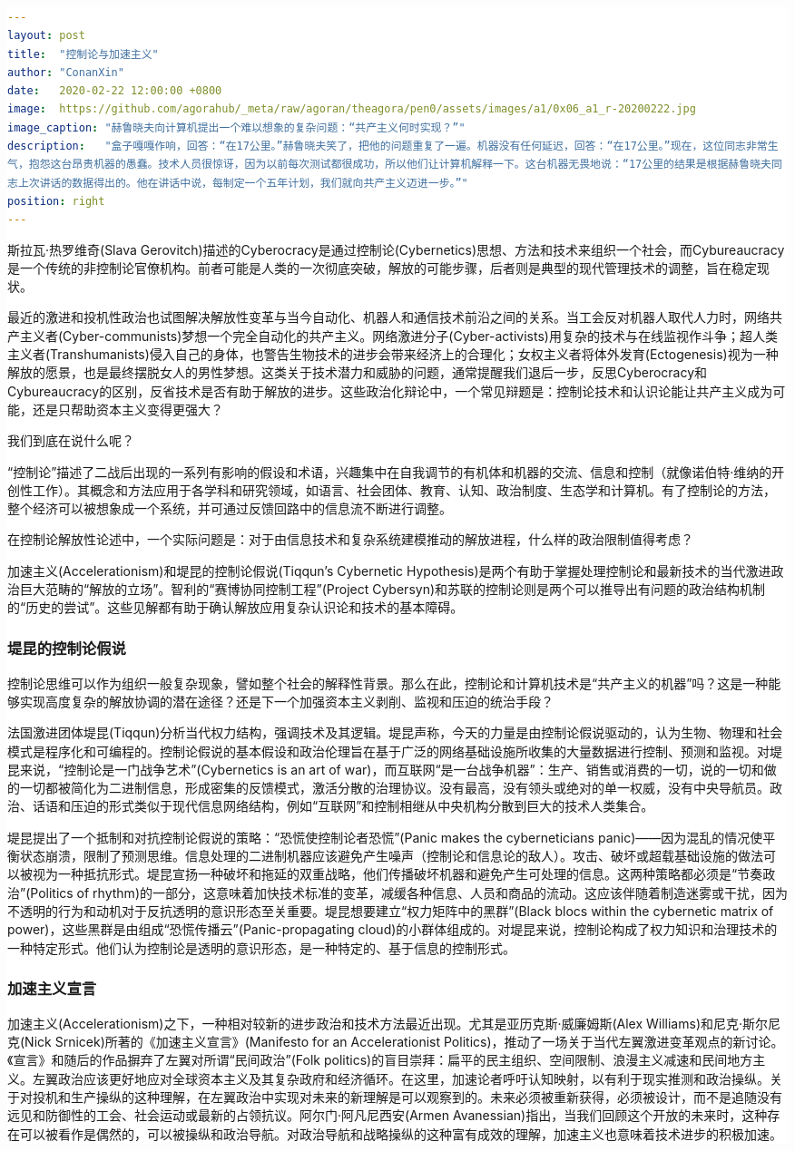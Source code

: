 ```yaml
---
layout: post
title:  "控制论与加速主义"
author: "ConanXin"
date:   2020-02-22 12:00:00 +0800
image:  https://github.com/agorahub/_meta/raw/agoran/theagora/pen0/assets/images/a1/0x06_a1_r-20200222.jpg
image_caption: "赫鲁晓夫向计算机提出一个难以想象的复杂问题：“共产主义何时实现？”"
description:   "盒子嘎嘎作响，回答：“在17公里。”赫鲁晓夫笑了，把他的问题重复了一遍。机器没有任何延迟，回答：“在17公里。”现在，这位同志非常生气，抱怨这台昂贵机器的愚蠢。技术人员很惊讶，因为以前每次测试都很成功，所以他们让计算机解释一下。这台机器无畏地说：“17公里的结果是根据赫鲁晓夫同志上次讲话的数据得出的。他在讲话中说，每制定一个五年计划，我们就向共产主义迈进一步。”"
position: right
---
```


斯拉瓦·热罗维奇(Slava Gerovitch)描述的Cyberocracy是通过控制论(Cybernetics)思想、方法和技术来组织一个社会，而Cybureaucracy是一个传统的非控制论官僚机构。前者可能是人类的一次彻底突破，解放的可能步骤，后者则是典型的现代管理技术的调整，旨在稳定现状。



最近的激进和投机性政治也试图解决解放性变革与当今自动化、机器人和通信技术前沿之间的关系。当工会反对机器人取代人力时，网络共产主义者(Cyber-communists)梦想一个完全自动化的共产主义。网络激进分子(Cyber-activists)用复杂的技术与在线监视作斗争；超人类主义者(Transhumanists)侵入自己的身体，也警告生物技术的进步会带来经济上的合理化；女权主义者将体外发育(Ectogenesis)视为一种解放的愿景，也是最终摆脱女人的男性梦想。这类关于技术潜力和威胁的问题，通常提醒我们退后一步，反思Cyberocracy和Cybureaucracy的区别，反省技术是否有助于解放的进步。这些政治化辩论中，一个常见辩题是：控制论技术和认识论能让共产主义成为可能，还是只帮助资本主义变得更强大？

我们到底在说什么呢？

“控制论”描述了二战后出现的一系列有影响的假设和术语，兴趣集中在自我调节的有机体和机器的交流、信息和控制（就像诺伯特·维纳的开创性工作）。其概念和方法应用于各学科和研究领域，如语言、社会团体、教育、认知、政治制度、生态学和计算机。有了控制论的方法，整个经济可以被想象成一个系统，并可通过反馈回路中的信息流不断进行调整。

在控制论解放性论述中，一个实际问题是：对于由信息技术和复杂系统建模推动的解放进程，什么样的政治限制值得考虑？

加速主义(Accelerationism)和堤昆的控制论假说(Tiqqun’s Cybernetic Hypothesis)是两个有助于掌握处理控制论和最新技术的当代激进政治巨大范畴的“解放的立场”。智利的“赛博协同控制工程”(Project Cybersyn)和苏联的控制论则是两个可以推导出有问题的政治结构机制的“历史的尝试”。这些见解都有助于确认解放应用复杂认识论和技术的基本障碍。


### 堤昆的控制论假说

控制论思维可以作为组织一般复杂现象，譬如整个社会的解释性背景。那么在此，控制论和计算机技术是“共产主义的机器”吗？这是一种能够实现高度复杂的解放协调的潜在途径？还是下一个加强资本主义剥削、监视和压迫的统治手段？

法国激进团体堤昆(Tiqqun)分析当代权力结构，强调技术及其逻辑。堤昆声称，今天的力量是由控制论假说驱动的，认为生物、物理和社会模式是程序化和可编程的。控制论假说的基本假设和政治伦理旨在基于广泛的网络基础设施所收集的大量数据进行控制、预测和监视。对堤昆来说，“控制论是一门战争艺术”(Cybernetics is an art of war)，而互联网“是一台战争机器”：生产、销售或消费的一切，说的一切和做的一切都被简化为二进制信息，形成密集的反馈模式，激活分散的治理协议。没有最高，没有领头或绝对的单一权威，没有中央导航员。政治、话语和压迫的形式类似于现代信息网络结构，例如“互联网”和控制相继从中央机构分散到巨大的技术人类集合。

堤昆提出了一个抵制和对抗控制论假说的策略：“恐慌使控制论者恐慌”(Panic makes the cyberneticians panic)——因为混乱的情况使平衡状态崩溃，限制了预测思维。信息处理的二进制机器应该避免产生噪声（控制论和信息论的敌人）。攻击、破坏或超载基础设施的做法可以被视为一种抵抗形式。堤昆宣扬一种破坏和拖延的双重战略，他们传播破坏机器和避免产生可处理的信息。这两种策略都必须是“节奏政治”(Politics of rhythm)的一部分，这意味着加快技术标准的变革，减缓各种信息、人员和商品的流动。这应该伴随着制造迷雾或干扰，因为不透明的行为和动机对于反抗透明的意识形态至关重要。堤昆想要建立“权力矩阵中的黑群”(Black blocs within the cybernetic matrix of power)，这些黑群是由组成“恐慌传播云”(Panic-propagating cloud)的小群体组成的。对堤昆来说，控制论构成了权力知识和治理技术的一种特定形式。他们认为控制论是透明的意识形态，是一种特定的、基于信息的控制形式。


### 加速主义宣言

加速主义(Accelerationism)之下，一种相对较新的进步政治和技术方法最近出现。尤其是亚历克斯·威廉姆斯(Alex Williams)和尼克·斯尔尼克(Nick Srnicek)所著的《加速主义宣言》(Manifesto for an Accelerationist Politics)，推动了一场关于当代左翼激进变革观点的新讨论。《宣言》和随后的作品摒弃了左翼对所谓“民间政治”(Folk politics)的盲目崇拜：扁平的民主组织、空间限制、浪漫主义减速和民间地方主义。左翼政治应该更好地应对全球资本主义及其复杂政府和经济循环。在这里，加速论者呼吁认知映射，以有利于现实推测和政治操纵。关于对投机和生产操纵的这种理解，在左翼政治中实现对未来的新理解是可以观察到的。未来必须被重新获得，必须被设计，而不是追随没有远见和防御性的工会、社会运动或最新的占领抗议。阿尔门·阿凡尼西安(Armen Avanessian)指出，当我们回顾这个开放的未来时，这种存在可以被看作是偶然的，可以被操纵和政治导航。对政治导航和战略操纵的这种富有成效的理解，加速主义也意味着技术进步的积极加速。
